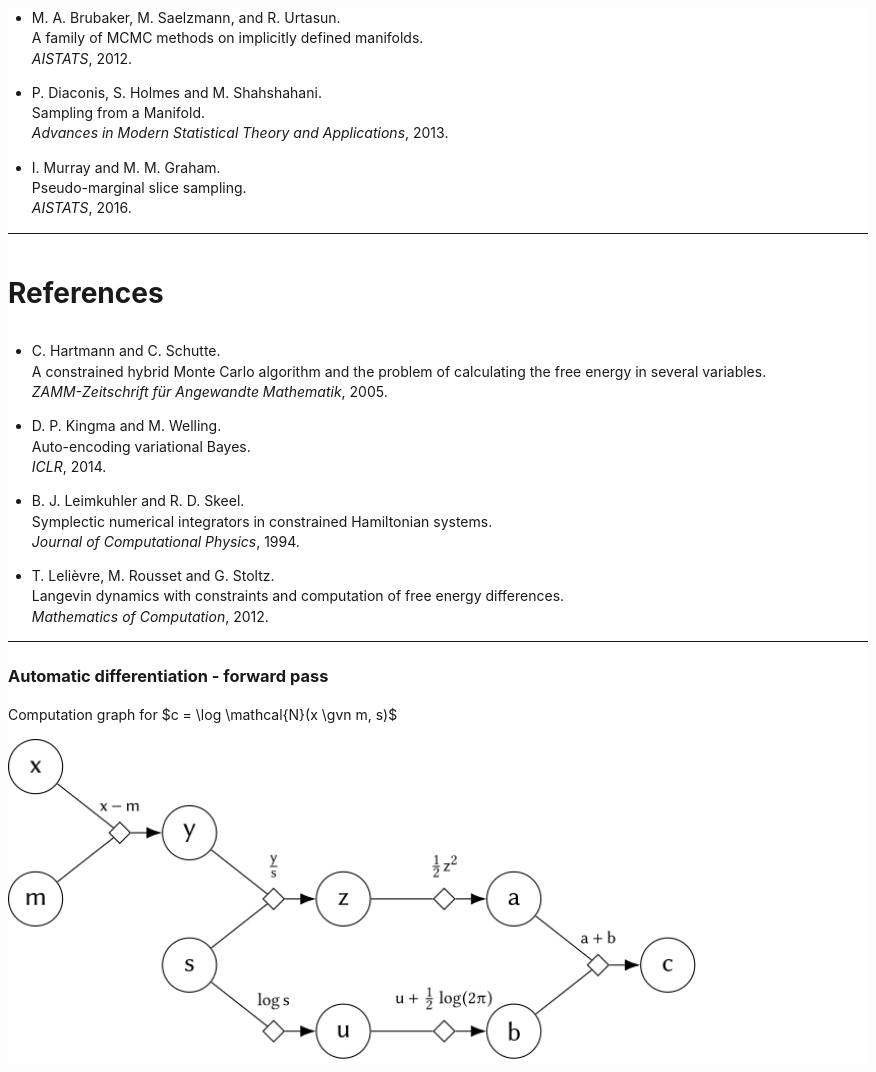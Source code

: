 *  M. A. Brubaker, M. Saelzmann, and R. Urtasun.  
   A family of MCMC methods on implicitly defined manifolds.  
   *AISTATS*, 2012.

*  P. Diaconis, S. Holmes and M. Shahshahani.  
   Sampling from a Manifold.  
   *Advances in Modern Statistical Theory and Applications*, 2013.

*  I. Murray and M. M. Graham.  
   Pseudo-marginal slice sampling.  
   *AISTATS*, 2016.

----



<h3 style='font-size: 200%;'>References</h3>

*  C. Hartmann and C. Schutte.  
   A constrained hybrid Monte Carlo algorithm and the problem of calculating the free energy in several variables.  
   *ZAMM-Zeitschrift f&uuml;r Angewandte Mathematik*, 2005.
   
*  D. P. Kingma and M. Welling.  
   Auto-encoding variational Bayes.  
   *ICLR*, 2014.
   
*  B. J. Leimkuhler and R. D. Skeel.  
   Symplectic numerical integrators in constrained Hamiltonian systems.  
   *Journal of Computational Physics*, 1994.
   
*  T. Leli&egrave;vre, M. Rousset and G. Stoltz.  
   Langevin dynamics with constraints and computation of free energy differences.  
   *Mathematics of Computation*, 2012.

---

### Automatic differentiation - forward pass

Computation graph for $c = \log \mathcal{N}(x \gvn m, s)$

<img src='images/normal-log-density-computation-graph.svg'  width='80%' /> 
